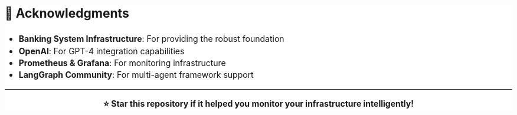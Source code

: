 
## 🙏 **Acknowledgments**

- **Banking System Infrastructure**: For providing the robust foundation
- **OpenAI**: For GPT-4 integration capabilities
- **Prometheus & Grafana**: For monitoring infrastructure
- **LangGraph Community**: For multi-agent framework support

---

<div align="center">

**⭐ Star this repository if it helped you monitor your infrastructure intelligently!**

</div>